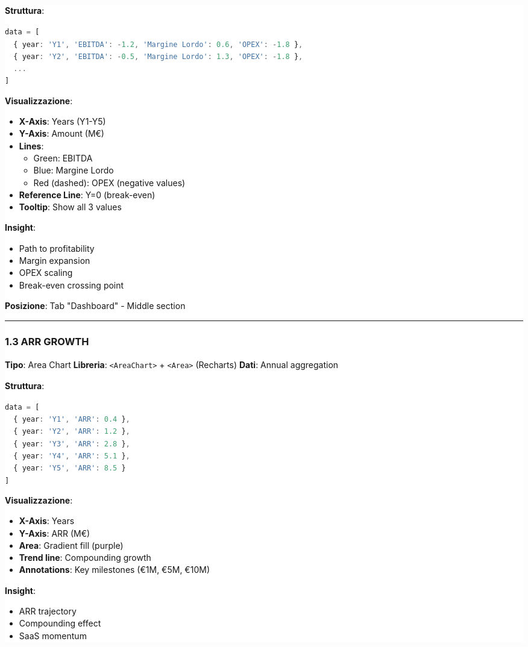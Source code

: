 **Struttura**:
```typescript
data = [
  { year: 'Y1', 'EBITDA': -1.2, 'Margine Lordo': 0.6, 'OPEX': -1.8 },
  { year: 'Y2', 'EBITDA': -0.5, 'Margine Lordo': 1.3, 'OPEX': -1.8 },
  ...
]
```

**Visualizzazione**:
- **X-Axis**: Years (Y1-Y5)
- **Y-Axis**: Amount (M€)
- **Lines**:
  - Green: EBITDA
  - Blue: Margine Lordo
  - Red (dashed): OPEX (negative values)
- **Reference Line**: Y=0 (break-even)
- **Tooltip**: Show all 3 values

**Insight**:
- Path to profitability
- Margin expansion
- OPEX scaling
- Break-even crossing point

**Posizione**: Tab "Dashboard" - Middle section

---

### 1.3 ARR GROWTH

**Tipo**: Area Chart
**Libreria**: `<AreaChart>` + `<Area>` (Recharts)
**Dati**: Annual aggregation

**Struttura**:
```typescript
data = [
  { year: 'Y1', 'ARR': 0.4 },
  { year: 'Y2', 'ARR': 1.2 },
  { year: 'Y3', 'ARR': 2.8 },
  { year: 'Y4', 'ARR': 5.1 },
  { year: 'Y5', 'ARR': 8.5 }
]
```

**Visualizzazione**:
- **X-Axis**: Years
- **Y-Axis**: ARR (M€)
- **Area**: Gradient fill (purple)
- **Trend line**: Compounding growth
- **Annotations**: Key milestones (€1M, €5M, €10M)

**Insight**:
- ARR trajectory
- Compounding effect
- SaaS momentum
